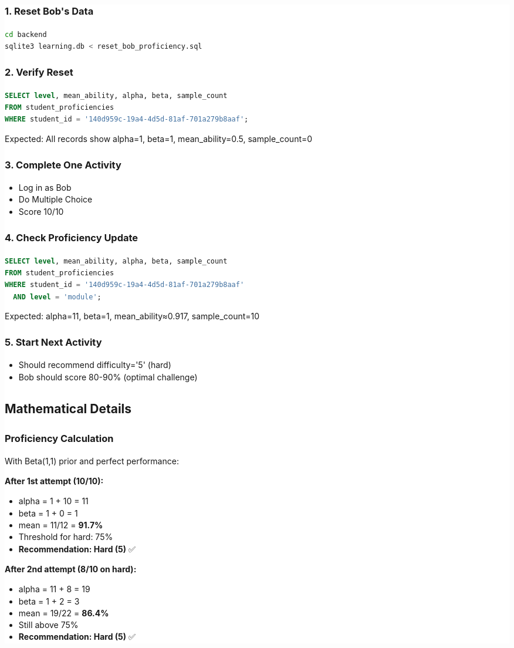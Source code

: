 ### 1. Reset Bob's Data
```bash
cd backend
sqlite3 learning.db < reset_bob_proficiency.sql
```

### 2. Verify Reset
```sql
SELECT level, mean_ability, alpha, beta, sample_count
FROM student_proficiencies
WHERE student_id = '140d959c-19a4-4d5d-81af-701a279b8aaf';
```

Expected: All records show alpha=1, beta=1, mean_ability=0.5, sample_count=0

### 3. Complete One Activity
- Log in as Bob
- Do Multiple Choice
- Score 10/10

### 4. Check Proficiency Update
```sql
SELECT level, mean_ability, alpha, beta, sample_count
FROM student_proficiencies
WHERE student_id = '140d959c-19a4-4d5d-81af-701a279b8aaf'
  AND level = 'module';
```

Expected: alpha=11, beta=1, mean_ability≈0.917, sample_count=10

### 5. Start Next Activity
- Should recommend difficulty='5' (hard)
- Bob should score 80-90% (optimal challenge)

## Mathematical Details

### Proficiency Calculation

With Beta(1,1) prior and perfect performance:

**After 1st attempt (10/10):**
- alpha = 1 + 10 = 11
- beta = 1 + 0 = 1
- mean = 11/12 = **91.7%**
- Threshold for hard: 75%
- **Recommendation: Hard (5)** ✅

**After 2nd attempt (8/10 on hard):**
- alpha = 11 + 8 = 19
- beta = 1 + 2 = 3
- mean = 19/22 = **86.4%**
- Still above 75%
- **Recommendation: Hard (5)** ✅
